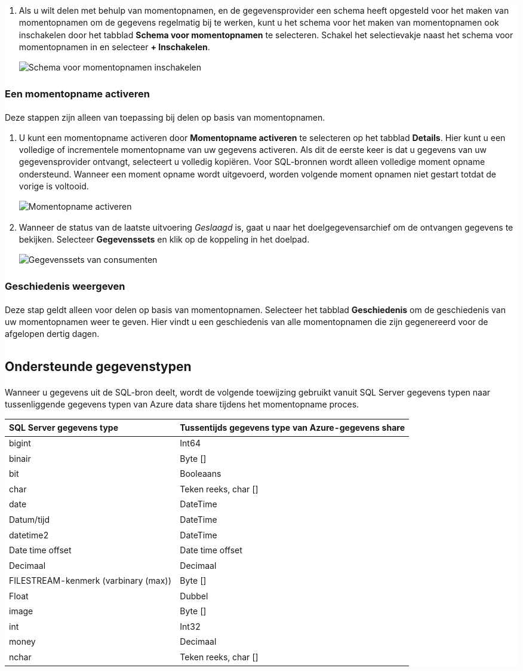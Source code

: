1. Als u wilt delen met behulp van momentopnamen, en de gegevensprovider een schema heeft opgesteld voor het maken van momentopnamen om de gegevens regelmatig bij te werken, kunt u het schema voor het maken van momentopnamen ook inschakelen door het tabblad **Schema voor momentopnamen** te selecteren. Schakel het selectievakje naast het schema voor momentopnamen in en selecteer **+ Inschakelen**.

   ![Schema voor momentopnamen inschakelen](./media/enable-snapshot-schedule.png "Schema voor momentopnamen inschakelen")

### <a name="trigger-a-snapshot"></a>Een momentopname activeren
Deze stappen zijn alleen van toepassing bij delen op basis van momentopnamen.

1. U kunt een momentopname activeren door **Momentopname activeren** te selecteren op het tabblad **Details**. Hier kunt u een volledige of incrementele momentopname van uw gegevens activeren. Als dit de eerste keer is dat u gegevens van uw gegevensprovider ontvangt, selecteert u volledig kopiëren. Voor SQL-bronnen wordt alleen volledige moment opname ondersteund. Wanneer een moment opname wordt uitgevoerd, worden volgende moment opnamen niet gestart totdat de vorige is voltooid.

   ![Momentopname activeren](./media/trigger-snapshot.png "Momentopname activeren") 

1. Wanneer de status van de laatste uitvoering *Geslaagd* is, gaat u naar het doelgegevensarchief om de ontvangen gegevens te bekijken. Selecteer **Gegevenssets** en klik op de koppeling in het doelpad. 

   ![Gegevenssets van consumenten](./media/consumer-datasets.png "Toewijzing voor gegevenssets van consumenten") 

### <a name="view-history"></a>Geschiedenis weergeven
Deze stap geldt alleen voor delen op basis van momentopnamen. Selecteer het tabblad **Geschiedenis** om de geschiedenis van uw momentopnamen weer te geven. Hier vindt u een geschiedenis van alle momentopnamen die zijn gegenereerd voor de afgelopen dertig dagen. 

## <a name="supported-data-types"></a>Ondersteunde gegevenstypen
Wanneer u gegevens uit de SQL-bron deelt, wordt de volgende toewijzing gebruikt vanuit SQL Server gegevens typen naar tussenliggende gegevens typen van Azure data share tijdens het momentopname proces. 

| SQL Server gegevens type | Tussentijds gegevens type van Azure-gegevens share |
|:--- |:--- |
| bigint |Int64 |
| binair |Byte [] |
| bit |Booleaans |
| char |Teken reeks, char [] |
| date |DateTime |
| Datum/tijd |DateTime |
| datetime2 |DateTime |
| Date time offset |Date time offset |
| Decimaal |Decimaal |
| FILESTREAM-kenmerk (varbinary (max)) |Byte [] |
| Float |Dubbel |
| image |Byte [] |
| int |Int32 |
| money |Decimaal |
| nchar |Teken reeks, char [] |